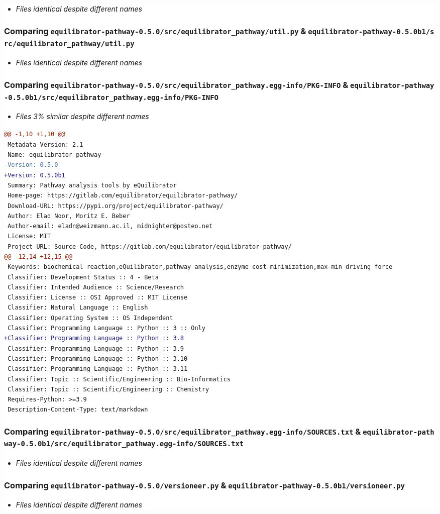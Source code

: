  * *Files identical despite different names*

### Comparing `equilibrator-pathway-0.5.0/src/equilibrator_pathway/util.py` & `equilibrator-pathway-0.5.0b1/src/equilibrator_pathway/util.py`

 * *Files identical despite different names*

### Comparing `equilibrator-pathway-0.5.0/src/equilibrator_pathway.egg-info/PKG-INFO` & `equilibrator-pathway-0.5.0b1/src/equilibrator_pathway.egg-info/PKG-INFO`

 * *Files 3% similar despite different names*

```diff
@@ -1,10 +1,10 @@
 Metadata-Version: 2.1
 Name: equilibrator-pathway
-Version: 0.5.0
+Version: 0.5.0b1
 Summary: Pathway analysis tools by eQuilibrator
 Home-page: https://gitlab.com/equilibrator/equilibrator-pathway/
 Download-URL: https://pypi.org/project/equilibrator-pathway/
 Author: Elad Noor, Moritz E. Beber
 Author-email: eladn@weizmann.ac.il, midnighter@posteo.net
 License: MIT
 Project-URL: Source Code, https://gitlab.com/equilibrator/equilibrator-pathway/
@@ -12,14 +12,15 @@
 Keywords: biochemical reaction,eQuilibrator,pathway analysis,enzyme cost minimization,max-min driving force
 Classifier: Development Status :: 4 - Beta
 Classifier: Intended Audience :: Science/Research
 Classifier: License :: OSI Approved :: MIT License
 Classifier: Natural Language :: English
 Classifier: Operating System :: OS Independent
 Classifier: Programming Language :: Python :: 3 :: Only
+Classifier: Programming Language :: Python :: 3.8
 Classifier: Programming Language :: Python :: 3.9
 Classifier: Programming Language :: Python :: 3.10
 Classifier: Programming Language :: Python :: 3.11
 Classifier: Topic :: Scientific/Engineering :: Bio-Informatics
 Classifier: Topic :: Scientific/Engineering :: Chemistry
 Requires-Python: >=3.9
 Description-Content-Type: text/markdown
```

### Comparing `equilibrator-pathway-0.5.0/src/equilibrator_pathway.egg-info/SOURCES.txt` & `equilibrator-pathway-0.5.0b1/src/equilibrator_pathway.egg-info/SOURCES.txt`

 * *Files identical despite different names*

### Comparing `equilibrator-pathway-0.5.0/versioneer.py` & `equilibrator-pathway-0.5.0b1/versioneer.py`

 * *Files identical despite different names*

